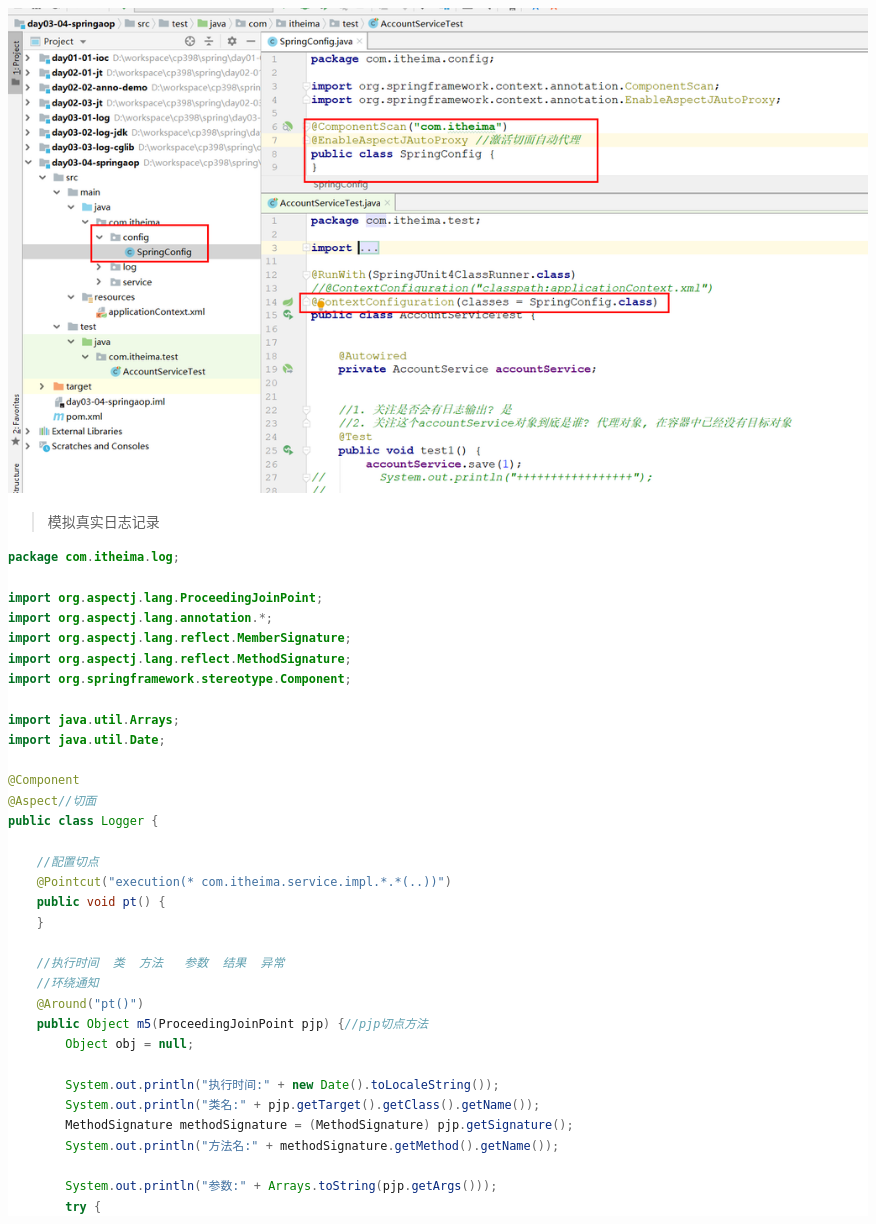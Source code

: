 ![image-20221021092305515](assets/image-20221021092305515.png) 



>模拟真实日志记录

~~~java
package com.itheima.log;

import org.aspectj.lang.ProceedingJoinPoint;
import org.aspectj.lang.annotation.*;
import org.aspectj.lang.reflect.MemberSignature;
import org.aspectj.lang.reflect.MethodSignature;
import org.springframework.stereotype.Component;

import java.util.Arrays;
import java.util.Date;

@Component
@Aspect//切面
public class Logger {

    //配置切点
    @Pointcut("execution(* com.itheima.service.impl.*.*(..))")
    public void pt() {
    }

    //执行时间  类  方法   参数  结果  异常
    //环绕通知
    @Around("pt()")
    public Object m5(ProceedingJoinPoint pjp) {//pjp切点方法
        Object obj = null;

        System.out.println("执行时间:" + new Date().toLocaleString());
        System.out.println("类名:" + pjp.getTarget().getClass().getName());
        MethodSignature methodSignature = (MethodSignature) pjp.getSignature();
        System.out.println("方法名:" + methodSignature.getMethod().getName());

        System.out.println("参数:" + Arrays.toString(pjp.getArgs()));
        try {

~~~